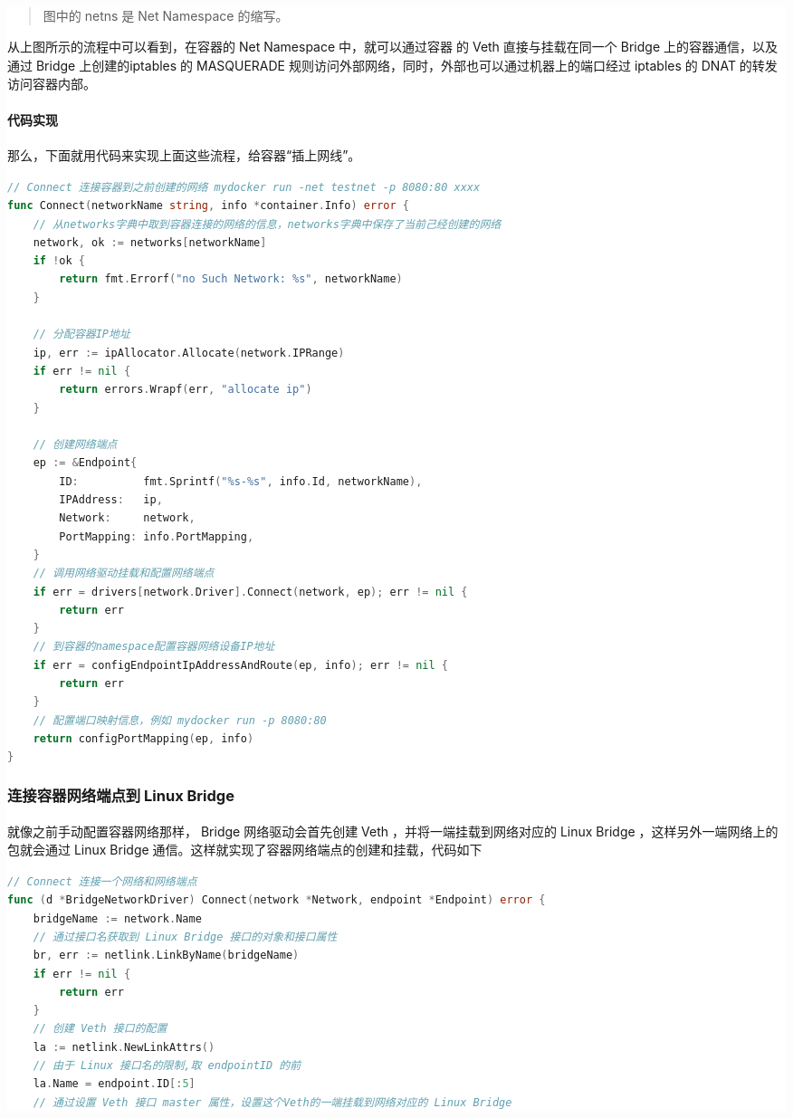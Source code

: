 > 图中的 netns 是 Net Namespace 的缩写。

从上图所示的流程中可以看到，在容器的 Net Namespace 中，就可以通过容器
的 Veth 直接与挂载在同一个 Bridge 上的容器通信，以及通过 Bridge 上创建的iptables 的 MASQUERADE 规则访问外部网络，同时，外部也可以通过机器上的端口经过 iptables 的 DNAT 的转发访问容器内部。



#### 代码实现

那么，下面就用代码来实现上面这些流程，给容器“插上网线”。

```go
// Connect 连接容器到之前创建的网络 mydocker run -net testnet -p 8080:80 xxxx
func Connect(networkName string, info *container.Info) error {
	// 从networks字典中取到容器连接的网络的信息，networks字典中保存了当前己经创建的网络
	network, ok := networks[networkName]
	if !ok {
		return fmt.Errorf("no Such Network: %s", networkName)
	}

	// 分配容器IP地址
	ip, err := ipAllocator.Allocate(network.IPRange)
	if err != nil {
		return errors.Wrapf(err, "allocate ip")
	}

	// 创建网络端点
	ep := &Endpoint{
		ID:          fmt.Sprintf("%s-%s", info.Id, networkName),
		IPAddress:   ip,
		Network:     network,
		PortMapping: info.PortMapping,
	}
	// 调用网络驱动挂载和配置网络端点
	if err = drivers[network.Driver].Connect(network, ep); err != nil {
		return err
	}
	// 到容器的namespace配置容器网络设备IP地址
	if err = configEndpointIpAddressAndRoute(ep, info); err != nil {
		return err
	}
	// 配置端口映射信息，例如 mydocker run -p 8080:80
	return configPortMapping(ep, info)
}
```



### 连接容器网络端点到 Linux Bridge 

就像之前手动配置容器网络那样， Bridge 网络驱动会首先创建 Veth ，并将一端挂载到网络对应的 Linux Bridge ，这样另外一端网络上的包就会通过 Linux Bridge 通信。这样就实现了容器网络端点的创建和挂载，代码如下

```go
// Connect 连接一个网络和网络端点
func (d *BridgeNetworkDriver) Connect(network *Network, endpoint *Endpoint) error {
	bridgeName := network.Name
	// 通过接口名获取到 Linux Bridge 接口的对象和接口属性
	br, err := netlink.LinkByName(bridgeName)
	if err != nil {
		return err
	}
	// 创建 Veth 接口的配置
	la := netlink.NewLinkAttrs()
	// 由于 Linux 接口名的限制,取 endpointID 的前
	la.Name = endpoint.ID[:5]
	// 通过设置 Veth 接口 master 属性，设置这个Veth的一端挂载到网络对应的 Linux Bridge
```